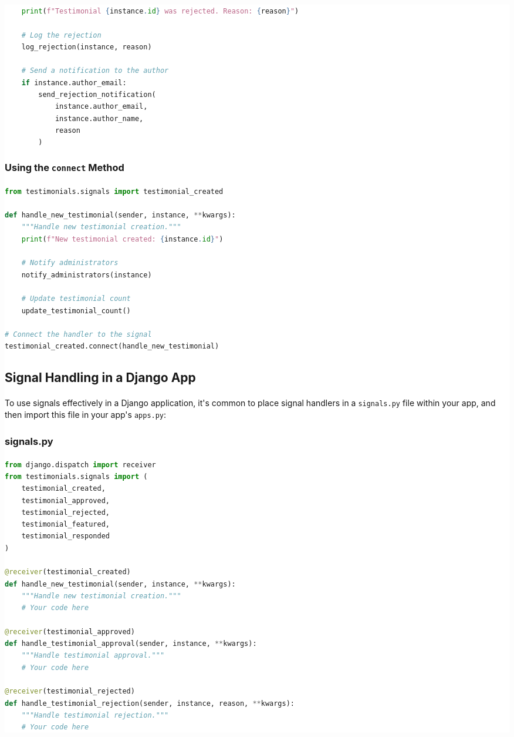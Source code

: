```python
    print(f"Testimonial {instance.id} was rejected. Reason: {reason}")
    
    # Log the rejection
    log_rejection(instance, reason)
    
    # Send a notification to the author
    if instance.author_email:
        send_rejection_notification(
            instance.author_email,
            instance.author_name,
            reason
        )
```

### Using the `connect` Method

```python
from testimonials.signals import testimonial_created

def handle_new_testimonial(sender, instance, **kwargs):
    """Handle new testimonial creation."""
    print(f"New testimonial created: {instance.id}")
    
    # Notify administrators
    notify_administrators(instance)
    
    # Update testimonial count
    update_testimonial_count()

# Connect the handler to the signal
testimonial_created.connect(handle_new_testimonial)
```

## Signal Handling in a Django App

To use signals effectively in a Django application, it's common to place signal handlers in a `signals.py` file within your app, and then import this file in your app's `apps.py`:

### signals.py

```python
from django.dispatch import receiver
from testimonials.signals import (
    testimonial_created,
    testimonial_approved,
    testimonial_rejected,
    testimonial_featured,
    testimonial_responded
)

@receiver(testimonial_created)
def handle_new_testimonial(sender, instance, **kwargs):
    """Handle new testimonial creation."""
    # Your code here

@receiver(testimonial_approved)
def handle_testimonial_approval(sender, instance, **kwargs):
    """Handle testimonial approval."""
    # Your code here

@receiver(testimonial_rejected)
def handle_testimonial_rejection(sender, instance, reason, **kwargs):
    """Handle testimonial rejection."""
    # Your code here
```